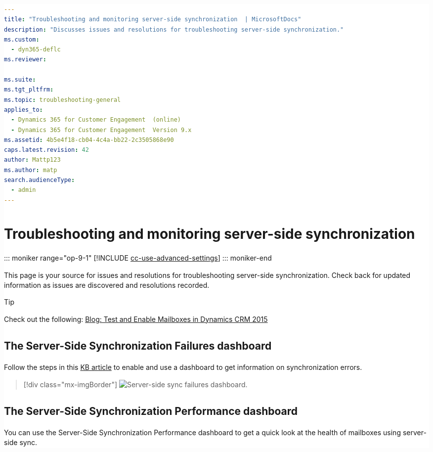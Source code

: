 ```yaml
---
title: "Troubleshooting and monitoring server-side synchronization  | MicrosoftDocs"
description: "Discusses issues and resolutions for troubleshooting server-side synchronization."
ms.custom: 
  - dyn365-deflc
ms.reviewer: 

ms.suite: 
ms.tgt_pltfrm: 
ms.topic: troubleshooting-general
applies_to: 
  - Dynamics 365 for Customer Engagement  (online)
  - Dynamics 365 for Customer Engagement  Version 9.x
ms.assetid: 4b5e4f18-cb04-4c4a-bb22-2c3505868e90
caps.latest.revision: 42
author: Mattp123
ms.author: matp
search.audienceType: 
  - admin
---
```

# Troubleshooting and monitoring server-side synchronization 

::: moniker range="op-9-1"
[!INCLUDE [cc-use-advanced-settings](../includes/cc-use-advanced-settings.md)]
::: moniker-end

This page is your source for issues and resolutions for troubleshooting server-side synchronization. Check back for updated information as issues are discovered and resolutions recorded.  
  
> [!TIP]
>  Check out the following: [Blog: Test and Enable Mailboxes in Dynamics CRM 2015](https://blogs.msdn.com/b/crm/archive/2015/08/31/test-and-enable-mailboxes-in-microsoft-dynamics-crm-2015.aspx)  
 
## The Server-Side Synchronization Failures dashboard

Follow the steps in this [KB article](https://support.microsoft.com/help/4468755/troubleshoot-item-level-server-side-synchronization-issues-with-dynami) to enable and use a dashboard to get information on synchronization errors.


> [!div class="mx-imgBorder"] 
> ![Server-side sync failures dashboard.](media/server-side-sync-failures-dashboard.png "Server-side sync failures dashboard")

 
<a name="BKMK_PerformanceDashboard"></a>   

## The Server-Side Synchronization Performance dashboard  
 You can use the Server-Side Synchronization Performance dashboard to get a quick look at the health of mailboxes using server-side sync.  
  